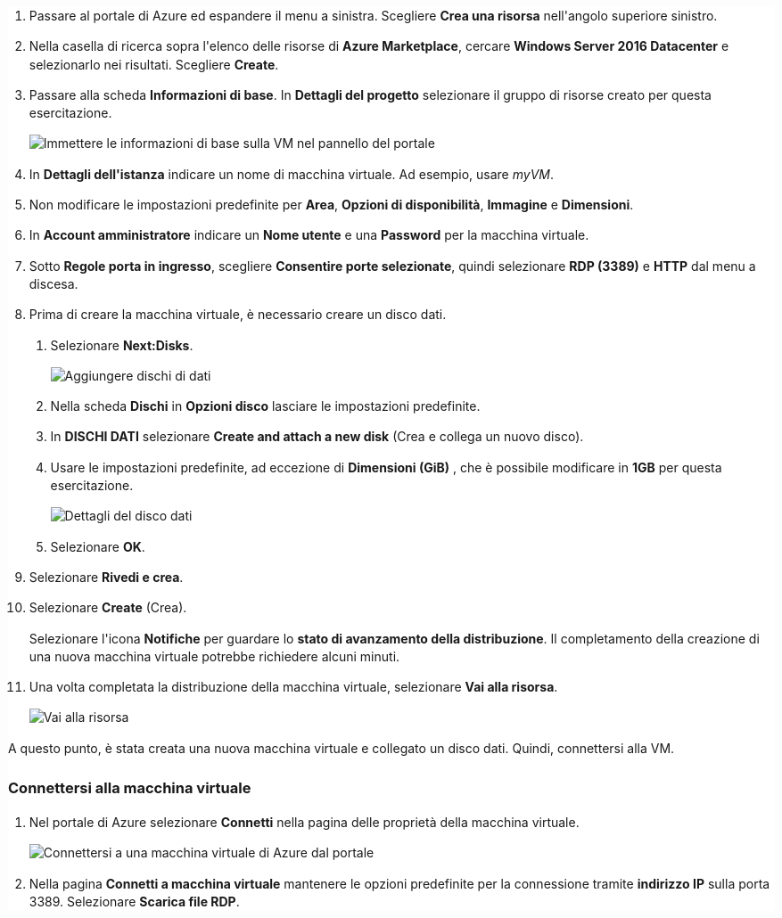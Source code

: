 1. Passare al portale di Azure ed espandere il menu a sinistra. Scegliere **Crea una risorsa** nell'angolo superiore sinistro.
1. Nella casella di ricerca sopra l'elenco delle risorse di **Azure Marketplace**, cercare **Windows Server 2016 Datacenter** e selezionarlo nei risultati. Scegliere **Create**.
1. Passare alla scheda **Informazioni di base**. In **Dettagli del progetto** selezionare il gruppo di risorse creato per questa esercitazione.

   ![Immettere le informazioni di base sulla VM nel pannello del portale](./media/storage-sync-files-extend-servers/vm-resource-group-and-subscription.png)

1. In **Dettagli dell'istanza** indicare un nome di macchina virtuale. Ad esempio, usare _myVM_.
1. Non modificare le impostazioni predefinite per **Area**, **Opzioni di disponibilità**, **Immagine** e **Dimensioni**.
1. In **Account amministratore** indicare un **Nome utente** e una **Password** per la macchina virtuale.
1. Sotto **Regole porta in ingresso**, scegliere **Consentire porte selezionate**, quindi selezionare **RDP (3389)** e **HTTP** dal menu a discesa.

1. Prima di creare la macchina virtuale, è necessario creare un disco dati.

   1. Selezionare **Next:Disks**.

      ![Aggiungere dischi di dati](./media/storage-sync-files-extend-servers/vm-add-data-disk.png)

   1. Nella scheda **Dischi** in **Opzioni disco** lasciare le impostazioni predefinite.
   1. In **DISCHI DATI** selezionare **Create and attach a new disk** (Crea e collega un nuovo disco).

   1. Usare le impostazioni predefinite, ad eccezione di **Dimensioni (GiB)** , che è possibile modificare in **1GB** per questa esercitazione.

      ![Dettagli del disco dati](./media/storage-sync-files-extend-servers/vm-create-new-disk-details.png)

   1. Selezionare **OK**.
1. Selezionare **Rivedi e crea**.
1. Selezionare **Create** (Crea).

   Selezionare l'icona **Notifiche** per guardare lo **stato di avanzamento della distribuzione**. Il completamento della creazione di una nuova macchina virtuale potrebbe richiedere alcuni minuti.

1. Una volta completata la distribuzione della macchina virtuale, selezionare **Vai alla risorsa**.

   ![Vai alla risorsa](./media/storage-sync-files-extend-servers/vm-gotoresource.png)

A questo punto, è stata creata una nuova macchina virtuale e collegato un disco dati. Quindi, connettersi alla VM.

### <a name="connect-to-your-vm"></a>Connettersi alla macchina virtuale

1. Nel portale di Azure selezionare **Connetti** nella pagina delle proprietà della macchina virtuale.

   ![Connettersi a una macchina virtuale di Azure dal portale](./media/storage-sync-files-extend-servers/connect-vm.png)

1. Nella pagina **Connetti a macchina virtuale** mantenere le opzioni predefinite per la connessione tramite **indirizzo IP** sulla porta 3389. Selezionare **Scarica file RDP**.
